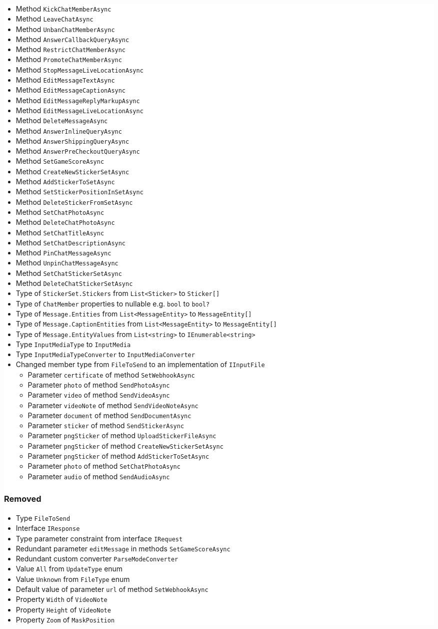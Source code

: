   - Method `KickChatMemberAsync`
  - Method `LeaveChatAsync`
  - Method `UnbanChatMemberAsync`
  - Method `AnswerCallbackQueryAsync`
  - Method `RestrictChatMemberAsync`
  - Method `PromoteChatMemberAsync`
  - Method `StopMessageLiveLocationAsync`
  - Method `EditMessageTextAsync`
  - Method `EditMessageCaptionAsync`
  - Method `EditMessageReplyMarkupAsync`
  - Method `EditMessageLiveLocationAsync`
  - Method `DeleteMessageAsync`
  - Method `AnswerInlineQueryAsync`
  - Method `AnswerShippingQueryAsync`
  - Method `AnswerPreCheckoutQueryAsync`
  - Method `SetGameScoreAsync`
  - Method `CreateNewStickerSetAsync`
  - Method `AddStickerToSetAsync`
  - Method `SetStickerPositionInSetAsync`
  - Method `DeleteStickerFromSetAsync`
  - Method `SetChatPhotoAsync`
  - Method `DeleteChatPhotoAsync`
  - Method `SetChatTitleAsync`
  - Method `SetChatDescriptionAsync`
  - Method `PinChatMessageAsync`
  - Method `UnpinChatMessageAsync`
  - Method `SetChatStickerSetAsync`
  - Method `DeleteChatStickerSetAsync`
- Type of `StickerSet.Stickers` from `List<Sticker>` to `Sticker[]`
- Type of `ChatMember` properties to nullable e.g. `bool` to `bool?`
- Type of `Message.Entities` from `List<MessageEntity>` to `MessageEntity[]`
- Type of `Message.CaptionEntities` from `List<MessageEntity>` to `MessageEntity[]`
- Type of `Message.EntityValues` from `List<string>` to `IEnumerable<string>`
- Type `InputMediaType` to `InputMedia`
- Type `InputMediaTypeConverter` to `InputMediaConverter`
- Changed member type from `FileToSend` to an implementation of `IInputFile`
  - Parameter `certificate` of method `SetWebhookAsync`
  - Parameter `photo` of method `SendPhotoAsync`
  - Parameter `video` of method `SendVideoAsync`
  - Parameter `videoNote` of method `SendVideoNoteAsync`
  - Parameter `document` of method `SendDocumentAsync`
  - Parameter `sticker` of method `SendStickerAsync`
  - Parameter `pngSticker` of method `UploadStickerFileAsync`
  - Parameter `pngSticker` of method `CreateNewStickerSetAsync`
  - Parameter `pngSticker` of method `AddStickerToSetAsync`
  - Parameter `photo` of method `SetChatPhotoAsync`
  - Parameter `audio` of method `SendAudioAsync`

### Removed

- Type `FileToSend`
- Interface `IResponse`
- Type parameter constraint from interface `IRequest`
- Redundant parameter `editMessage` in methods `SetGameScoreAsync`
- Redundant custom converter `ParseModeConverter`
- Value `All` from `UpdateType` enum
- Value `Unknown` from `FileType` enum
- Default value of parameter `url` of method `SetWebhookAsync`
- Property `Width` of `VideoNote`
- Property `Height` of `VideoNote`
- Property `Zoom` of `MaskPosition`
